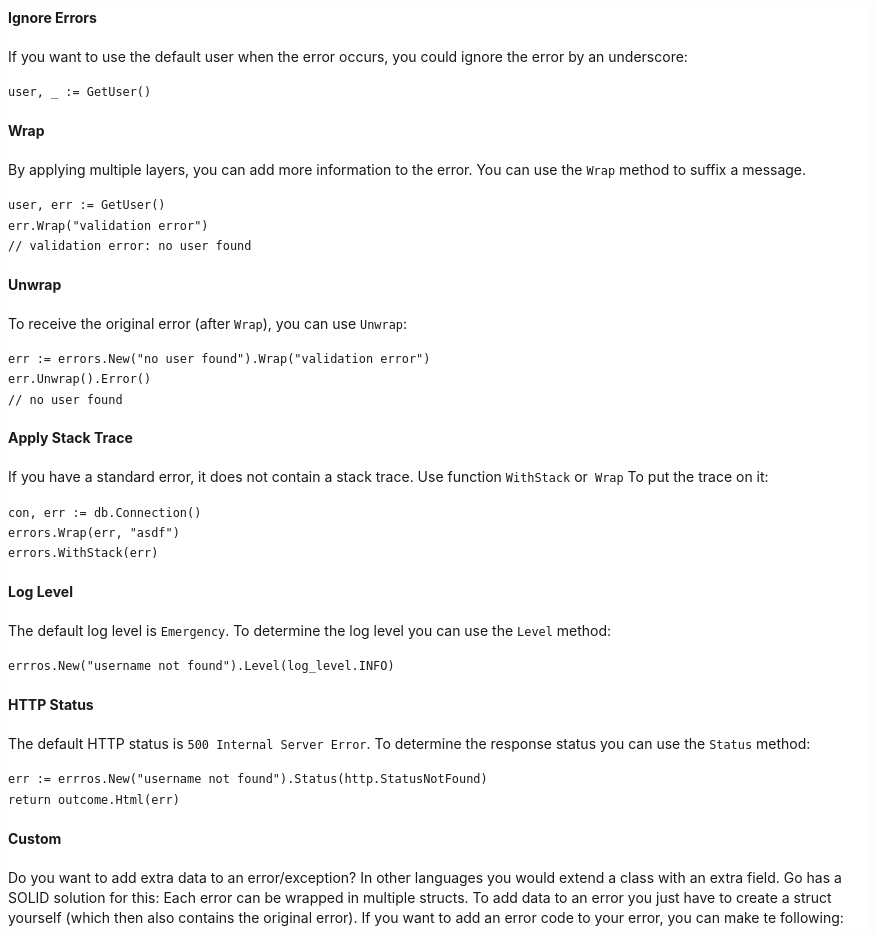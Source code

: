 #### Ignore Errors

If you want to use the default user when the error occurs, you could ignore the error by an underscore:

    user, _ := GetUser()

#### Wrap

By applying multiple layers, you can add more information to the error. You can use the `Wrap` method to suffix a
message.

    user, err := GetUser()
    err.Wrap("validation error")
    // validation error: no user found

#### Unwrap

To receive the original error (after `Wrap`), you can use `Unwrap`:

    err := errors.New("no user found").Wrap("validation error")
    err.Unwrap().Error()
    // no user found

#### Apply Stack Trace

If you have a standard error, it does not contain a stack trace. Use function `WithStack` or` Wrap` To put the trace on
it:

    con, err := db.Connection()
    errors.Wrap(err, "asdf")
    errors.WithStack(err)

#### Log Level

The default log level is `Emergency`. To determine the log level you can use the `Level` method:

    errros.New("username not found").Level(log_level.INFO)

#### HTTP Status

The default HTTP status is `500 Internal Server Error`. To determine the response status you can use the `Status`
method:

    err := errros.New("username not found").Status(http.StatusNotFound)
    return outcome.Html(err)

#### Custom

Do you want to add extra data to an error/exception? In other languages you would extend a class with an extra field. Go
has a SOLID solution for this: Each error can be wrapped in multiple structs. To add data to an error you just have to
create a struct yourself (which then also contains the original error). If you want to add an error code to your error,
you can make te following:
